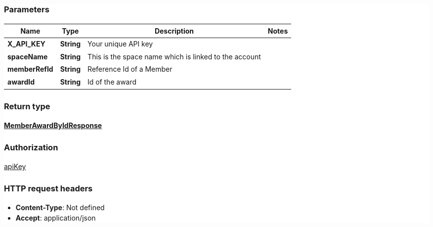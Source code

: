 ### Parameters


Name | Type | Description  | Notes
------------- | ------------- | ------------- | -------------
 **X_API_KEY** | **String**| Your unique API key | 
 **spaceName** | **String**| This is the space name which is linked to the account | 
 **memberRefId** | **String**| Reference Id of a Member | 
 **awardId** | **String**| Id of the award | 

### Return type

[**MemberAwardByIdResponse**](MemberAwardByIdResponse.md)

### Authorization

[apiKey](../README.md#apiKey)

### HTTP request headers

- **Content-Type**: Not defined
- **Accept**: application/json

